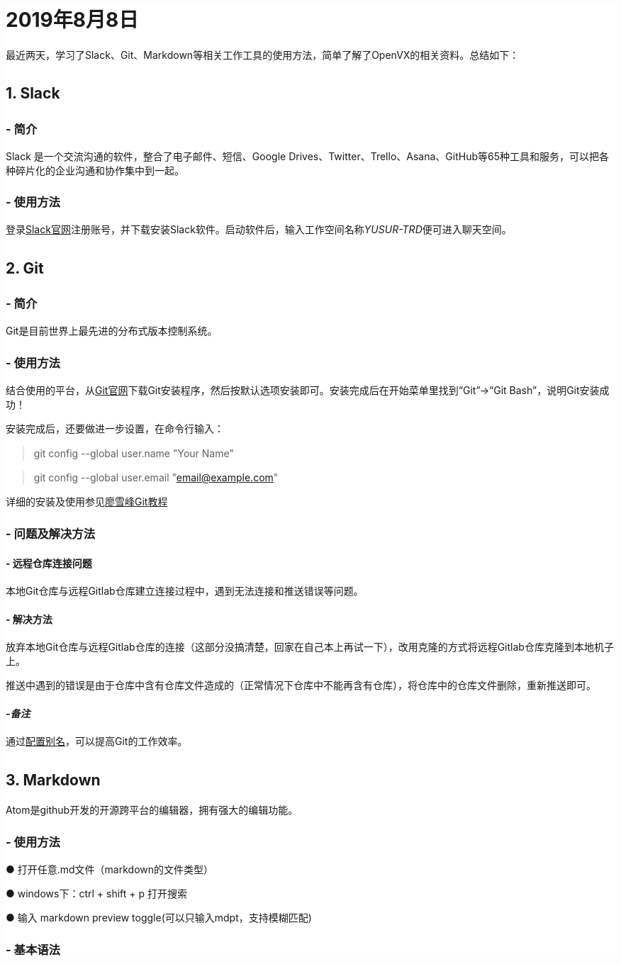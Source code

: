 # 2019年8月8日
最近两天，学习了Slack、Git、Markdown等相关工作工具的使用方法，简单了解了OpenVX的相关资料。总结如下：
## 1. Slack
### - 简介
Slack 是一个交流沟通的软件，整合了电子邮件、短信、Google Drives、Twitter、Trello、Asana、GitHub等65种工具和服务，可以把各种碎片化的企业沟通和协作集中到一起。
### - 使用方法
登录[Slack官网](https://slack.com/intl/en-cn/)注册账号，并下载安装Slack软件。启动软件后，输入工作空间名称*YUSUR-TRD*便可进入聊天空间。
## 2. Git
### - 简介
Git是目前世界上最先进的分布式版本控制系统。
### - 使用方法
结合使用的平台，从[Git官网](https://git-scm.com/downloads)下载Git安装程序，然后按默认选项安装即可。安装完成后在开始菜单里找到“Git”->“Git Bash”，说明Git安装成功！

安装完成后，还要做进一步设置，在命令行输入：
>git config --global user.name "Your Name"

>git config --global user.email "email@example.com"

详细的安装及使用参见[廖雪峰Git教程](https://www.liaoxuefeng.com/wiki/896043488029600)
### - 问题及解决方法
#### - 远程仓库连接问题
本地Git仓库与远程Gitlab仓库建立连接过程中，遇到无法连接和推送错误等问题。
#### - 解决方法
放弃本地Git仓库与远程Gitlab仓库的连接（这部分没搞清楚，回家在自己本上再试一下），改用克隆的方式将远程Gitlab仓库克隆到本地机子上。

推送中遇到的错误是由于仓库中含有仓库文件造成的（正常情况下仓库中不能再含有仓库），将仓库中的仓库文件删除，重新推送即可。
#### *-备注*
通过[配置别名](https://www.liaoxuefeng.com/wiki/896043488029600/898732837407424)，可以提高Git的工作效率。
## 3. Markdown
Atom是github开发的开源跨平台的编辑器，拥有强大的编辑功能。
### - 使用方法
● 打开任意.md文件（markdown的文件类型）

● windows下：ctrl + shift + p 打开搜索

● 输入 markdown preview toggle(可以只输入mdpt，支持模糊匹配)
### - 基本语法